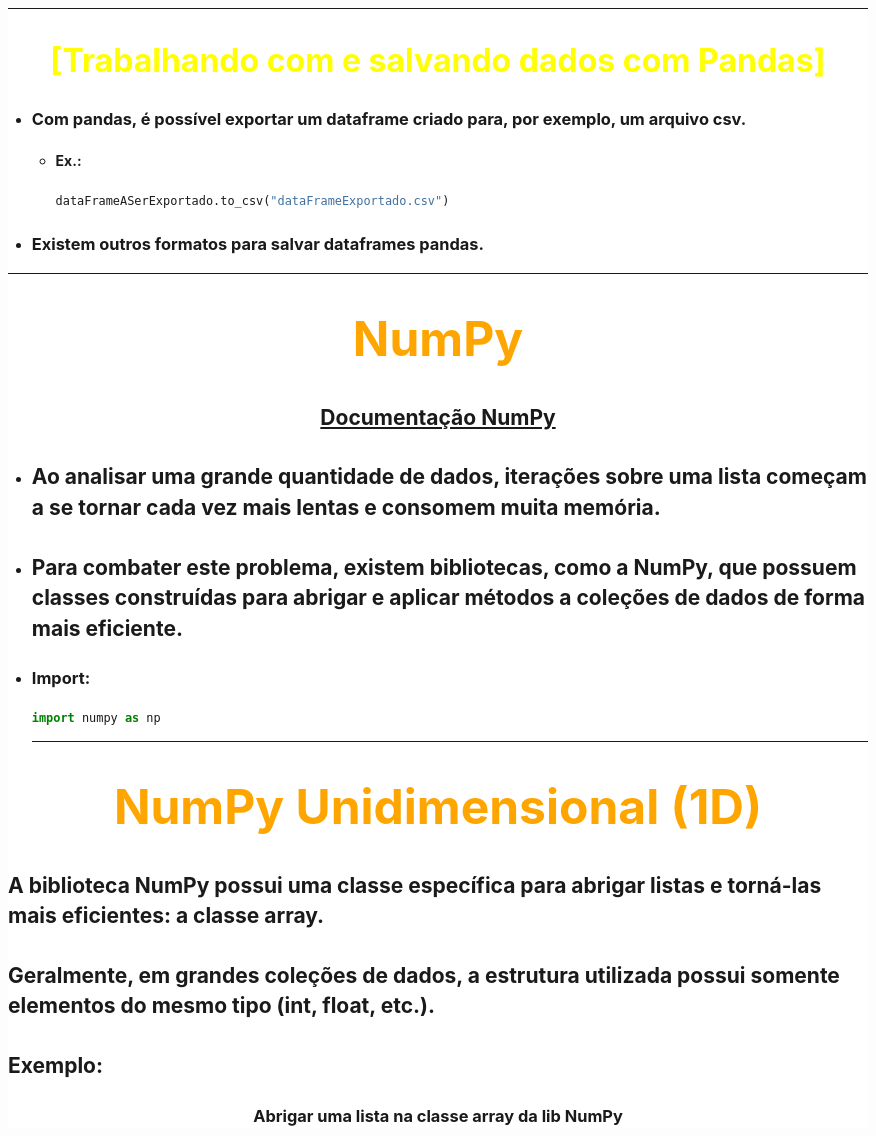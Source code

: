 
***

## <center><font color=yellow size=6>[Trabalhando com e salvando dados com Pandas]</font>

* ### Com pandas, é possível exportar um dataframe criado para, por exemplo, um arquivo csv.

    * #### **Ex.:**

        ```python
        dataFrameASerExportado.to_csv("dataFrameExportado.csv")
        ```

* ### Existem outros formatos para salvar dataframes pandas.

***

## <center><font color=Orange size=8>**NumPy**</font>

## <center> [Documentação NumPy](https://numpy.org/doc/)

* ## Ao analisar uma grande quantidade de dados, iterações sobre uma lista começam a se tornar cada vez mais lentas e consomem muita memória.

* ## Para combater este problema, existem bibliotecas, como a **NumPy**, que possuem **classes** construídas para abrigar e aplicar métodos a coleções de dados de forma mais eficiente.

* ### **Import:**

    ```python
    import numpy as np
    ```

    ***

## <center><font color=Orange size=7>**NumPy Unidimensional (1D)**</font>

## A biblioteca NumPy possui uma classe específica para abrigar listas e torná-las mais eficientes: a classe array. 

## Geralmente, em grandes coleções de dados, a estrutura utilizada possui somente elementos do mesmo **tipo** (int, float, etc.).

## **Exemplo:**

### <center>Abrigar uma lista na classe **array** da lib **NumPy**
